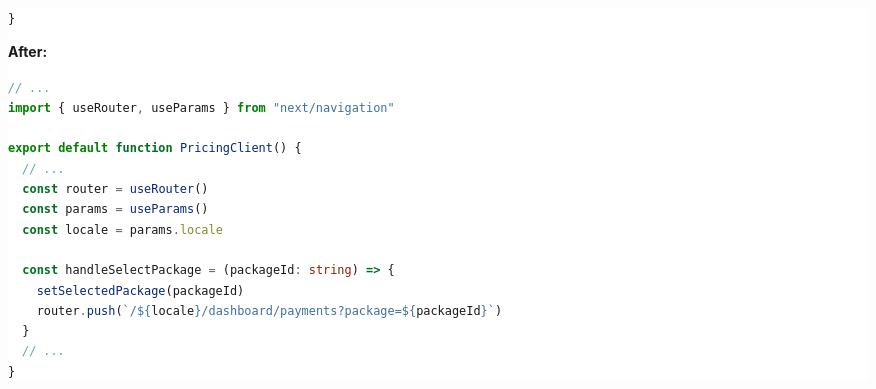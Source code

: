 ```typescript
}
```

**After:**
```typescript
// ...
import { useRouter, useParams } from "next/navigation"

export default function PricingClient() {
  // ...
  const router = useRouter()
  const params = useParams()
  const locale = params.locale

  const handleSelectPackage = (packageId: string) => {
    setSelectedPackage(packageId)
    router.push(`/${locale}/dashboard/payments?package=${packageId}`)
  }
  // ...
}